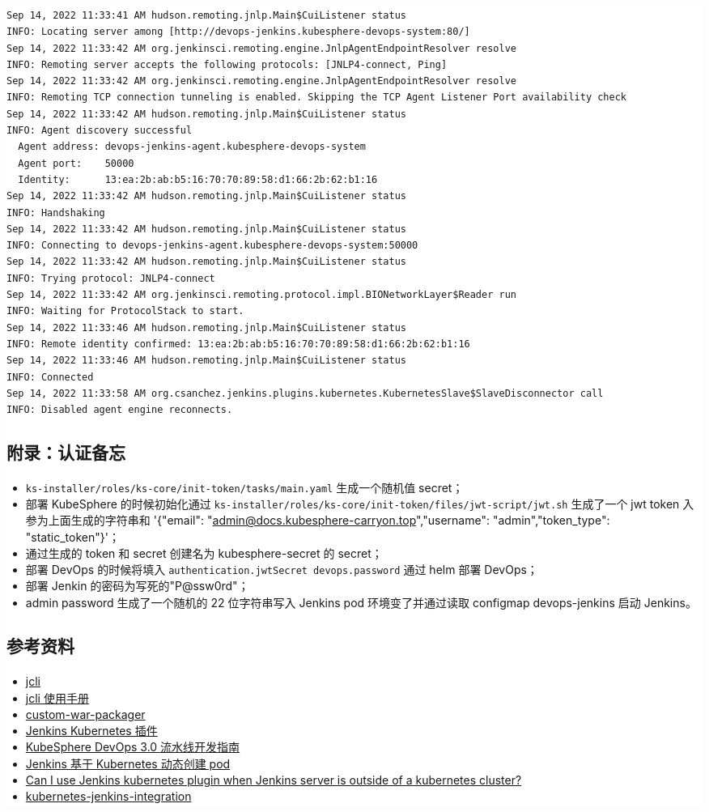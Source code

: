 ```bash
```

```log
Sep 14, 2022 11:33:41 AM hudson.remoting.jnlp.Main$CuiListener status
INFO: Locating server among [http://devops-jenkins.kubesphere-devops-system:80/]
Sep 14, 2022 11:33:42 AM org.jenkinsci.remoting.engine.JnlpAgentEndpointResolver resolve
INFO: Remoting server accepts the following protocols: [JNLP4-connect, Ping]
Sep 14, 2022 11:33:42 AM org.jenkinsci.remoting.engine.JnlpAgentEndpointResolver resolve
INFO: Remoting TCP connection tunneling is enabled. Skipping the TCP Agent Listener Port availability check
Sep 14, 2022 11:33:42 AM hudson.remoting.jnlp.Main$CuiListener status
INFO: Agent discovery successful
  Agent address: devops-jenkins-agent.kubesphere-devops-system
  Agent port:    50000
  Identity:      13:ea:2b:ab:b5:16:70:70:89:58:d1:66:2b:62:b1:16
Sep 14, 2022 11:33:42 AM hudson.remoting.jnlp.Main$CuiListener status
INFO: Handshaking
Sep 14, 2022 11:33:42 AM hudson.remoting.jnlp.Main$CuiListener status
INFO: Connecting to devops-jenkins-agent.kubesphere-devops-system:50000
Sep 14, 2022 11:33:42 AM hudson.remoting.jnlp.Main$CuiListener status
INFO: Trying protocol: JNLP4-connect
Sep 14, 2022 11:33:42 AM org.jenkinsci.remoting.protocol.impl.BIONetworkLayer$Reader run
INFO: Waiting for ProtocolStack to start.
Sep 14, 2022 11:33:46 AM hudson.remoting.jnlp.Main$CuiListener status
INFO: Remote identity confirmed: 13:ea:2b:ab:b5:16:70:70:89:58:d1:66:2b:62:b1:16
Sep 14, 2022 11:33:46 AM hudson.remoting.jnlp.Main$CuiListener status
INFO: Connected
Sep 14, 2022 11:33:58 AM org.csanchez.jenkins.plugins.kubernetes.KubernetesSlave$SlaveDisconnector call
INFO: Disabled agent engine reconnects.
```

## 附录：认证备忘

- `ks-installer/roles/ks-core/init-token/tasks/main.yaml` 生成一个随机值 secret；
- 部署 KubeSphere 的时候初始化通过 `ks-installer/roles/ks-core/init-token/files/jwt-script/jwt.sh` 生成了一个 jwt token 入参为上面生成的字符串和 '{"email": "admin@docs.kubesphere-carryon.top","username": "admin","token_type": "static_token"}'；
- 通过生成的 token 和 secret 创建名为 kubesphere-secret 的 secret；
- 部署 DevOps 的时候将填入 `authentication.jwtSecret devops.password` 通过 helm 部署 DevOps；
- 部署 Jenkin 的密码为写死的"P@ssw0rd"；
- admin password 生成了一个随机的 22 位字符串写入 Jenkins pod 环境变了并通过读取 configmap devops-jenkins 启动 Jenkins。

## 参考资料

- [jcli](https://github.com/jenkins-zh/jenkins-cli)
- [jcli 使用手册](https://www.bookstack.cn/read/jenkins-cli-0.0.29-zh/263348)
- [custom-war-packager](https://github.com/jenkinsci/custom-war-packager)
- [Jenkins Kubernetes 插件](https://plugins.jenkins.io/kubernetes/)
- [KubeSphere DevOps 3.0 流水线开发指南](https://ask.docs.kubesphere-carryon.top/forum/d/2393-kubesphere-devops-30)
- [Jenkins 基于 Kubernetes 动态创建 pod](https://blog.csdn.net/qq_34556414/article/details/120623844)
- [Can I use Jenkins kubernetes plugin when Jenkins server is outside of a kubernetes cluster?](https://stackoverflow.com/questions/40197607/can-i-use-jenkins-kubernetes-plugin-when-jenkins-server-is-outside-of-a-kubernet)
- [kubernetes-jenkins-integration](https://stackoverflow.com/questions/48827345/kubernetes-jenkins-integration)
